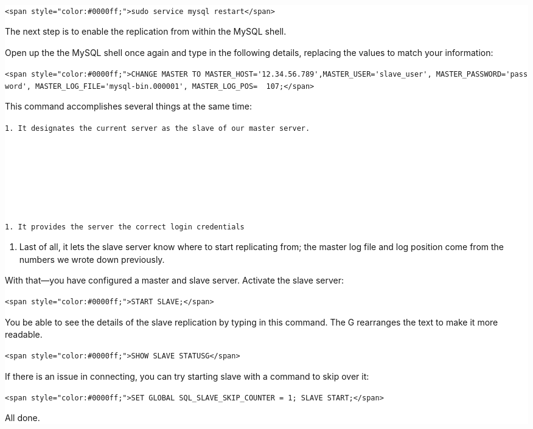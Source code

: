     <span style="color:#0000ff;">sudo service mysql restart</span>


The next step is to enable the replication from within the MySQL shell.

Open up the the MySQL shell once again and type in the following details, replacing the values to match your information:

    
    <span style="color:#0000ff;">CHANGE MASTER TO MASTER_HOST='12.34.56.789',MASTER_USER='slave_user', MASTER_PASSWORD='password', MASTER_LOG_FILE='mysql-bin.000001', MASTER_LOG_POS=  107;</span>


This command accomplishes several things at the same time:




	
    1. It designates the current server as the slave of our master server.






	
    1. It provides the server the correct login credentials





	
  1. Last of all, it lets the slave server know where to start replicating from; the master log file and log position come from the numbers we wrote down previously.


With that—you have configured a master and slave server. Activate the slave server:

    
    <span style="color:#0000ff;">START SLAVE;</span>


You be able to see the details of the slave replication by typing in this command. The G rearranges the text to make it more readable.

    
    <span style="color:#0000ff;">SHOW SLAVE STATUSG</span>


If there is an issue in connecting, you can try starting slave with a command to skip over it:

    
    <span style="color:#0000ff;">SET GLOBAL SQL_SLAVE_SKIP_COUNTER = 1; SLAVE START;</span>


All done.
